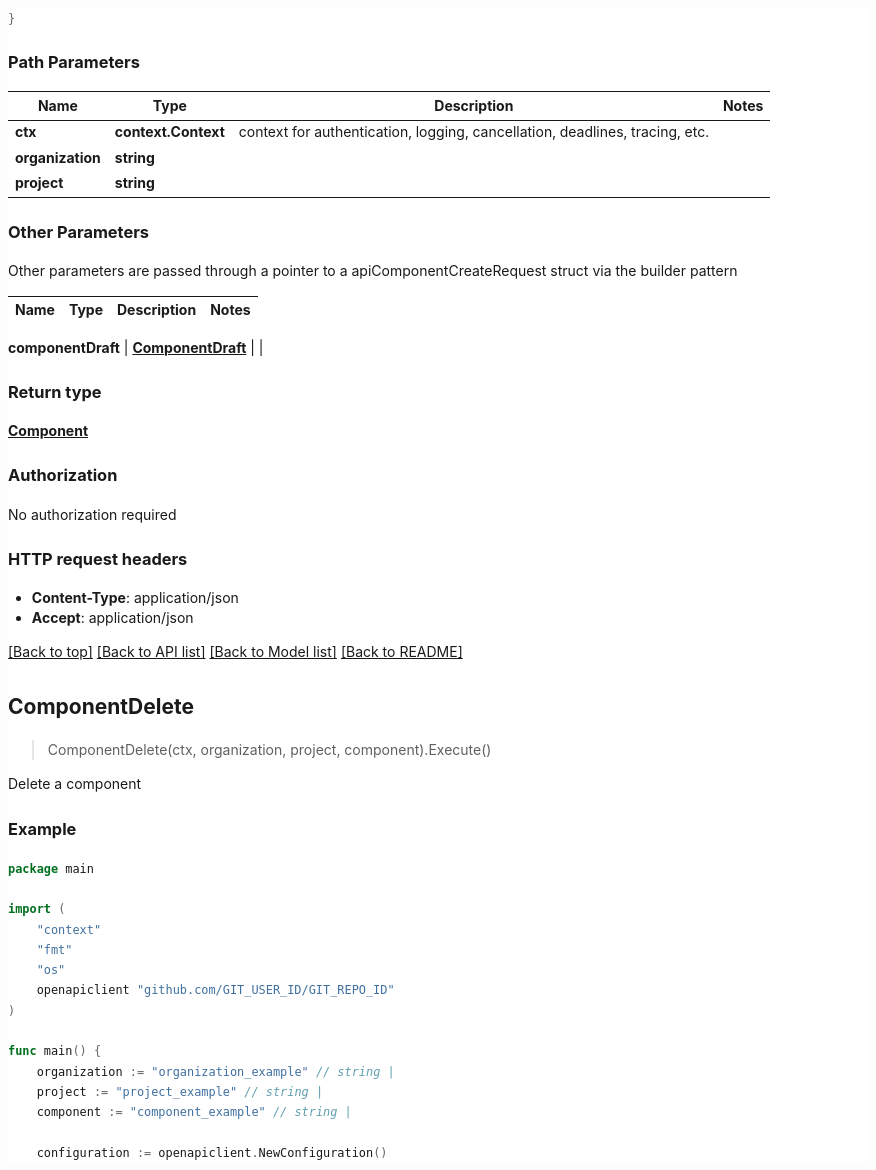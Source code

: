 ```go
}
```

### Path Parameters


Name | Type | Description  | Notes
------------- | ------------- | ------------- | -------------
**ctx** | **context.Context** | context for authentication, logging, cancellation, deadlines, tracing, etc.
**organization** | **string** |  | 
**project** | **string** |  | 

### Other Parameters

Other parameters are passed through a pointer to a apiComponentCreateRequest struct via the builder pattern


Name | Type | Description  | Notes
------------- | ------------- | ------------- | -------------


 **componentDraft** | [**ComponentDraft**](ComponentDraft.md) |  | 

### Return type

[**Component**](Component.md)

### Authorization

No authorization required

### HTTP request headers

- **Content-Type**: application/json
- **Accept**: application/json

[[Back to top]](#) [[Back to API list]](../README.md#documentation-for-api-endpoints)
[[Back to Model list]](../README.md#documentation-for-models)
[[Back to README]](../README.md)


## ComponentDelete

> ComponentDelete(ctx, organization, project, component).Execute()

Delete a component



### Example

```go
package main

import (
	"context"
	"fmt"
	"os"
	openapiclient "github.com/GIT_USER_ID/GIT_REPO_ID"
)

func main() {
	organization := "organization_example" // string | 
	project := "project_example" // string | 
	component := "component_example" // string | 

	configuration := openapiclient.NewConfiguration()
```
